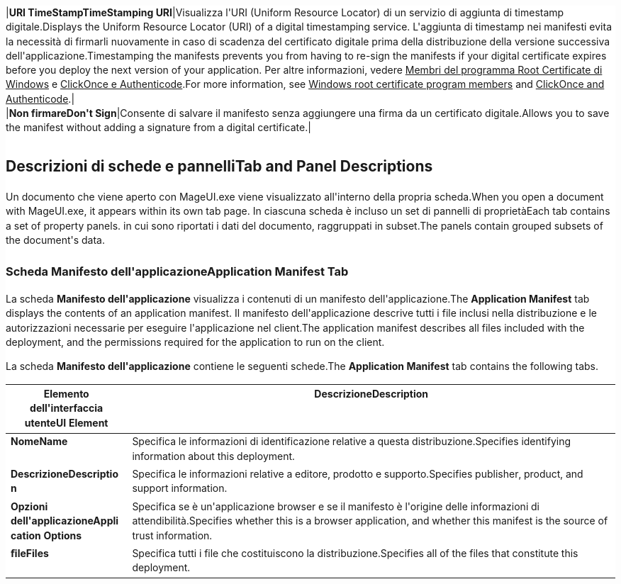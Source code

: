 |<span data-ttu-id="c5dbb-216">**URI TimeStamp**</span><span class="sxs-lookup"><span data-stu-id="c5dbb-216">**TimeStamping URI**</span></span>|<span data-ttu-id="c5dbb-217">Visualizza l'URI (Uniform Resource Locator) di un servizio di aggiunta di timestamp digitale.</span><span class="sxs-lookup"><span data-stu-id="c5dbb-217">Displays the Uniform Resource Locator (URI) of a digital timestamping service.</span></span> <span data-ttu-id="c5dbb-218">L'aggiunta di timestamp nei manifesti evita la necessità di firmarli nuovamente in caso di scadenza del certificato digitale prima della distribuzione della versione successiva dell'applicazione.</span><span class="sxs-lookup"><span data-stu-id="c5dbb-218">Timestamping the manifests prevents you from having to re-sign the manifests if your digital certificate expires before you deploy the next version of your application.</span></span> <span data-ttu-id="c5dbb-219">Per altre informazioni, vedere [Membri del programma Root Certificate di Windows](https://docs.microsoft.com/previous-versions/windows/it-pro/windows-server-2012-R2-and-2012/dn265983(v=ws.11)) e [ClickOnce e Authenticode](/visualstudio/deployment/clickonce-and-authenticode).</span><span class="sxs-lookup"><span data-stu-id="c5dbb-219">For more information, see [Windows root certificate program members](https://docs.microsoft.com/previous-versions/windows/it-pro/windows-server-2012-R2-and-2012/dn265983(v=ws.11)) and [ClickOnce and Authenticode](/visualstudio/deployment/clickonce-and-authenticode).</span></span>|  
|<span data-ttu-id="c5dbb-220">**Non firmare**</span><span class="sxs-lookup"><span data-stu-id="c5dbb-220">**Don't Sign**</span></span>|<span data-ttu-id="c5dbb-221">Consente di salvare il manifesto senza aggiungere una firma da un certificato digitale.</span><span class="sxs-lookup"><span data-stu-id="c5dbb-221">Allows you to save the manifest without adding a signature from a digital certificate.</span></span>|  
  
## <a name="tab-and-panel-descriptions"></a><span data-ttu-id="c5dbb-222">Descrizioni di schede e pannelli</span><span class="sxs-lookup"><span data-stu-id="c5dbb-222">Tab and Panel Descriptions</span></span>  
 <span data-ttu-id="c5dbb-223">Un documento che viene aperto con MageUI.exe viene visualizzato all'interno della propria scheda.</span><span class="sxs-lookup"><span data-stu-id="c5dbb-223">When you open a document with MageUI.exe, it appears within its own tab page.</span></span> <span data-ttu-id="c5dbb-224">In ciascuna scheda è incluso un set di pannelli di proprietà</span><span class="sxs-lookup"><span data-stu-id="c5dbb-224">Each tab contains a set of property panels.</span></span> <span data-ttu-id="c5dbb-225">in cui sono riportati i dati del documento, raggruppati in subset.</span><span class="sxs-lookup"><span data-stu-id="c5dbb-225">The panels contain grouped subsets of the document's data.</span></span>  
  
### <a name="application-manifest-tab"></a><span data-ttu-id="c5dbb-226">Scheda Manifesto dell'applicazione</span><span class="sxs-lookup"><span data-stu-id="c5dbb-226">Application Manifest Tab</span></span>  
 <span data-ttu-id="c5dbb-227">La scheda **Manifesto dell'applicazione** visualizza i contenuti di un manifesto dell'applicazione.</span><span class="sxs-lookup"><span data-stu-id="c5dbb-227">The **Application Manifest** tab displays the contents of an application manifest.</span></span> <span data-ttu-id="c5dbb-228">Il manifesto dell'applicazione descrive tutti i file inclusi nella distribuzione e le autorizzazioni necessarie per eseguire l'applicazione nel client.</span><span class="sxs-lookup"><span data-stu-id="c5dbb-228">The application manifest describes all files included with the deployment, and the permissions required for the application to run on the client.</span></span>  
  
 <span data-ttu-id="c5dbb-229">La scheda **Manifesto dell'applicazione** contiene le seguenti schede.</span><span class="sxs-lookup"><span data-stu-id="c5dbb-229">The **Application Manifest** tab contains the following tabs.</span></span>  
  
|<span data-ttu-id="c5dbb-230">Elemento dell'interfaccia utente</span><span class="sxs-lookup"><span data-stu-id="c5dbb-230">UI Element</span></span>|<span data-ttu-id="c5dbb-231">Descrizione</span><span class="sxs-lookup"><span data-stu-id="c5dbb-231">Description</span></span>|  
|----------------|-----------------|  
|<span data-ttu-id="c5dbb-232">**Nome**</span><span class="sxs-lookup"><span data-stu-id="c5dbb-232">**Name**</span></span>|<span data-ttu-id="c5dbb-233">Specifica le informazioni di identificazione relative a questa distribuzione.</span><span class="sxs-lookup"><span data-stu-id="c5dbb-233">Specifies identifying information about this deployment.</span></span>|  
|<span data-ttu-id="c5dbb-234">**Descrizione**</span><span class="sxs-lookup"><span data-stu-id="c5dbb-234">**Description**</span></span>|<span data-ttu-id="c5dbb-235">Specifica le informazioni relative a editore, prodotto e supporto.</span><span class="sxs-lookup"><span data-stu-id="c5dbb-235">Specifies publisher, product, and support information.</span></span>|  
|<span data-ttu-id="c5dbb-236">**Opzioni dell'applicazione**</span><span class="sxs-lookup"><span data-stu-id="c5dbb-236">**Application Options**</span></span>|<span data-ttu-id="c5dbb-237">Specifica se è un'applicazione browser e se il manifesto è l'origine delle informazioni di attendibilità.</span><span class="sxs-lookup"><span data-stu-id="c5dbb-237">Specifies whether this is a browser application, and whether this manifest is the source of trust information.</span></span>|  
|<span data-ttu-id="c5dbb-238">**ﬁle**</span><span class="sxs-lookup"><span data-stu-id="c5dbb-238">**Files**</span></span>|<span data-ttu-id="c5dbb-239">Specifica tutti i file che costituiscono la distribuzione.</span><span class="sxs-lookup"><span data-stu-id="c5dbb-239">Specifies all of the files that constitute this deployment.</span></span>|  